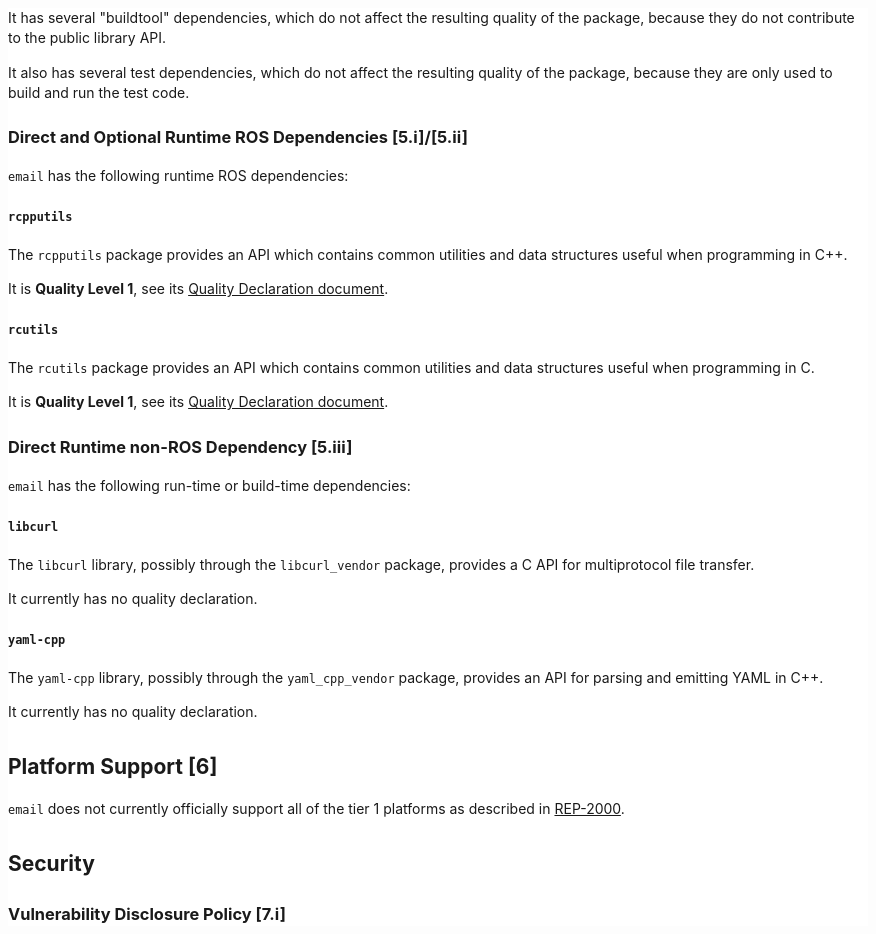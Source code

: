 It has several "buildtool" dependencies, which do not affect the resulting quality of the package, because they do not contribute to the public library API.

It also has several test dependencies, which do not affect the resulting quality of the package, because they are only used to build and run the test code.

### Direct and Optional Runtime ROS Dependencies [5.i]/[5.ii]


`email` has the following runtime ROS dependencies:

#### `rcpputils`

The `rcpputils` package provides an API which contains common utilities and data structures useful when programming in C++.

It is **Quality Level 1**, see its [Quality Declaration document](https://github.com/ros2/rcpputils/blob/master/QUALITY_DECLARATION.md).

#### `rcutils`

The `rcutils` package provides an API which contains common utilities and data structures useful when programming in C.

It is **Quality Level 1**, see its [Quality Declaration document](https://github.com/ros2/rcutils/blob/master/QUALITY_DECLARATION.md).

### Direct Runtime non-ROS Dependency [5.iii]


`email` has the following run-time or build-time dependencies:

#### `libcurl`

The `libcurl` library, possibly through the `libcurl_vendor` package, provides a C API for multiprotocol file transfer.

It currently has no quality declaration.

#### `yaml-cpp`

The `yaml-cpp` library, possibly through the `yaml_cpp_vendor` package, provides an API for parsing and emitting YAML in C++.

It currently has no quality declaration.

## Platform Support [6]


`email` does not currently officially support all of the tier 1 platforms as described in [REP-2000](https://www.ros.org/reps/rep-2000.html#support-tiers).

## Security

### Vulnerability Disclosure Policy [7.i]
